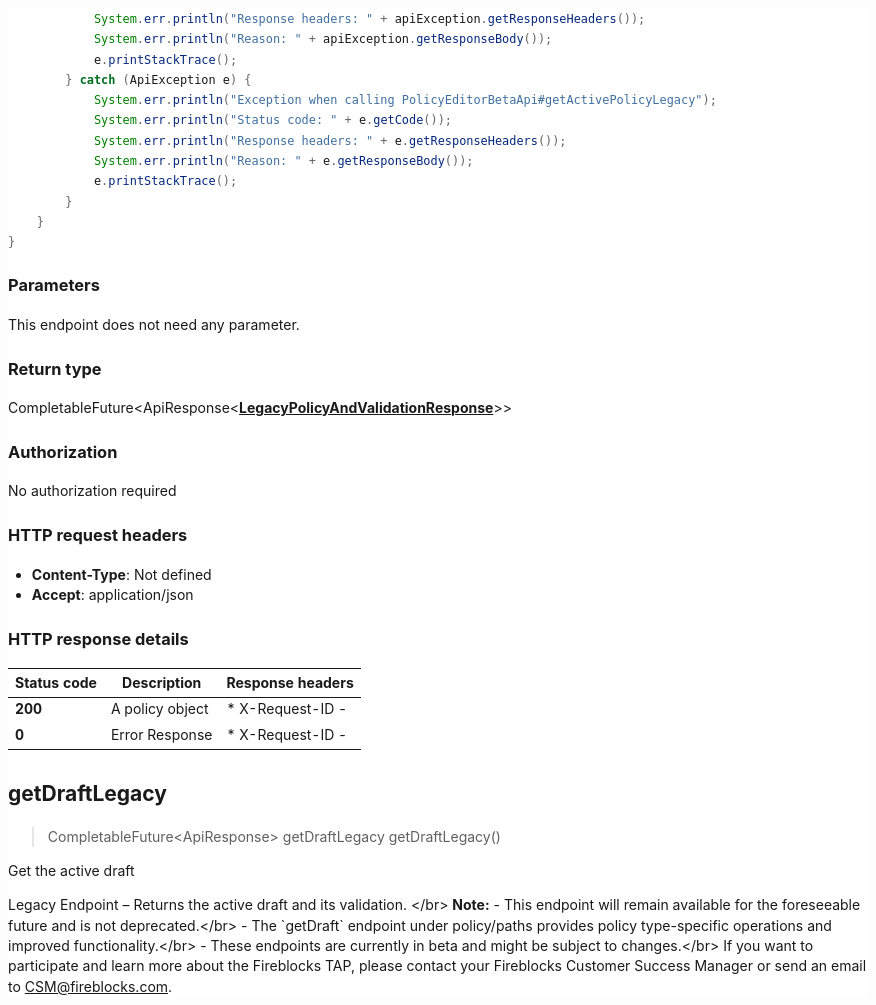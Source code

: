```java
            System.err.println("Response headers: " + apiException.getResponseHeaders());
            System.err.println("Reason: " + apiException.getResponseBody());
            e.printStackTrace();
        } catch (ApiException e) {
            System.err.println("Exception when calling PolicyEditorBetaApi#getActivePolicyLegacy");
            System.err.println("Status code: " + e.getCode());
            System.err.println("Response headers: " + e.getResponseHeaders());
            System.err.println("Reason: " + e.getResponseBody());
            e.printStackTrace();
        }
    }
}
```

### Parameters

This endpoint does not need any parameter.

### Return type

CompletableFuture<ApiResponse<[**LegacyPolicyAndValidationResponse**](LegacyPolicyAndValidationResponse.md)>>


### Authorization

No authorization required

### HTTP request headers

- **Content-Type**: Not defined
- **Accept**: application/json

### HTTP response details
| Status code | Description | Response headers |
|-------------|-------------|------------------|
| **200** | A policy object |  * X-Request-ID -  <br>  |
| **0** | Error Response |  * X-Request-ID -  <br>  |


## getDraftLegacy

> CompletableFuture<ApiResponse<LegacyDraftReviewAndValidationResponse>> getDraftLegacy getDraftLegacy()

Get the active draft

Legacy Endpoint – Returns the active draft and its validation. &lt;/br&gt; **Note:**  - This endpoint will remain available for the foreseeable future and is not deprecated.&lt;/br&gt; - The &#x60;getDraft&#x60; endpoint under policy/paths provides policy type-specific operations and improved functionality.&lt;/br&gt; - These endpoints are currently in beta and might be subject to changes.&lt;/br&gt; If you want to participate and learn more about the Fireblocks TAP, please contact your Fireblocks Customer Success Manager or send an email to CSM@fireblocks.com. 
